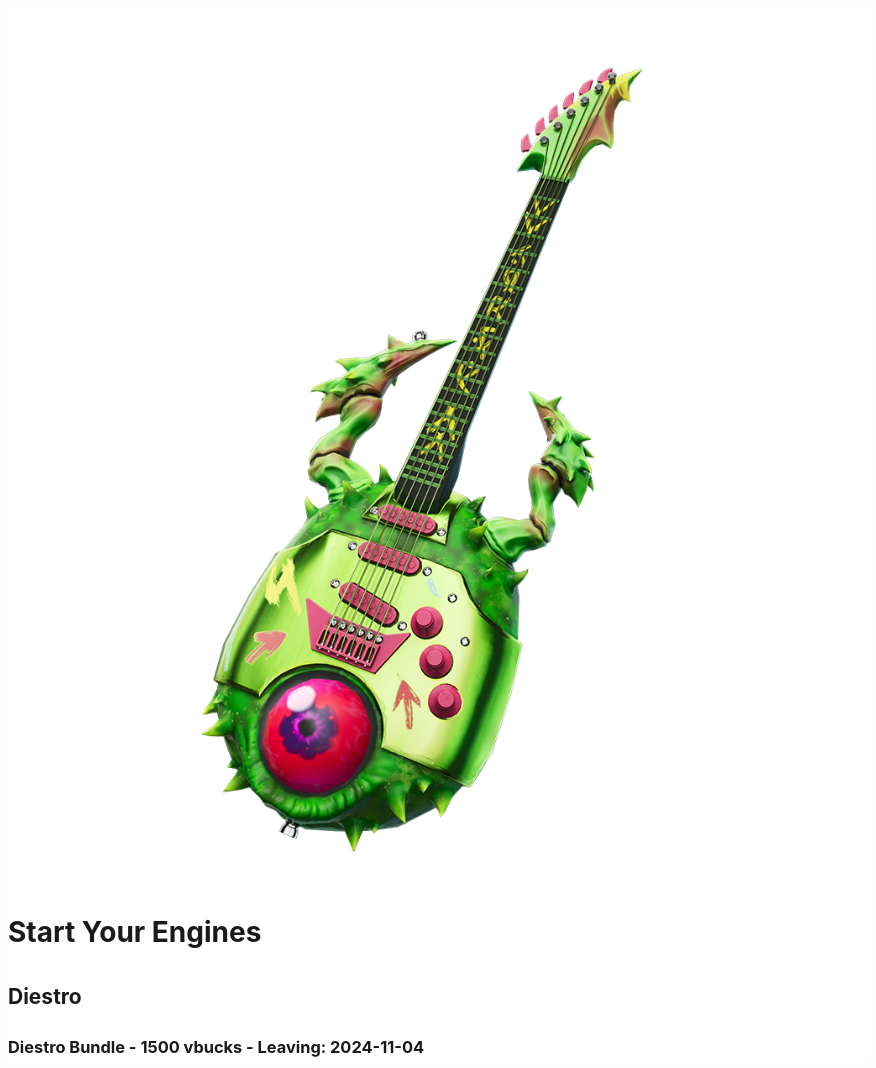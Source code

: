 [![Image of Pincer](../images/2024-11-3/pincer.png)](https://www.fortnite.com/item-shop/guitars/pincer-59e946c6?lang=en-US)
# Start Your Engines
## Diestro
### Diestro Bundle - 1500 vbucks -  Leaving: 2024-11-04